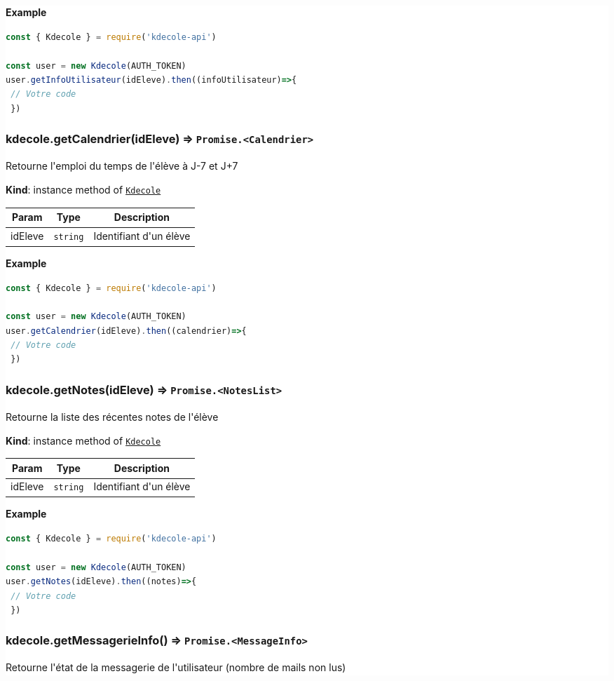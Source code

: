 **Example**  
```js
const { Kdecole } = require('kdecole-api')

const user = new Kdecole(AUTH_TOKEN)
user.getInfoUtilisateur(idEleve).then((infoUtilisateur)=>{
 // Votre code
 })
```
<a name="Kdecole+getCalendrier"></a>

### kdecole.getCalendrier(idEleve) ⇒ <code>Promise.&lt;Calendrier&gt;</code>
Retourne l'emploi du temps de l'élève à J-7 et J+7

**Kind**: instance method of [<code>Kdecole</code>](#Kdecole)  

| Param | Type | Description |
| --- | --- | --- |
| idEleve | <code>string</code> | Identifiant d'un élève |

**Example**  
```js
const { Kdecole } = require('kdecole-api')

const user = new Kdecole(AUTH_TOKEN)
user.getCalendrier(idEleve).then((calendrier)=>{
 // Votre code
 })
```
<a name="Kdecole+getNotes"></a>

### kdecole.getNotes(idEleve) ⇒ <code>Promise.&lt;NotesList&gt;</code>
Retourne la liste des récentes notes de l'élève

**Kind**: instance method of [<code>Kdecole</code>](#Kdecole)  

| Param | Type | Description |
| --- | --- | --- |
| idEleve | <code>string</code> | Identifiant d'un élève |

**Example**  
```js
const { Kdecole } = require('kdecole-api')

const user = new Kdecole(AUTH_TOKEN)
user.getNotes(idEleve).then((notes)=>{
 // Votre code
 })
```
<a name="Kdecole+getMessagerieInfo"></a>

### kdecole.getMessagerieInfo() ⇒ <code>Promise.&lt;MessageInfo&gt;</code>
Retourne l'état de la messagerie de l'utilisateur (nombre de mails non lus)
